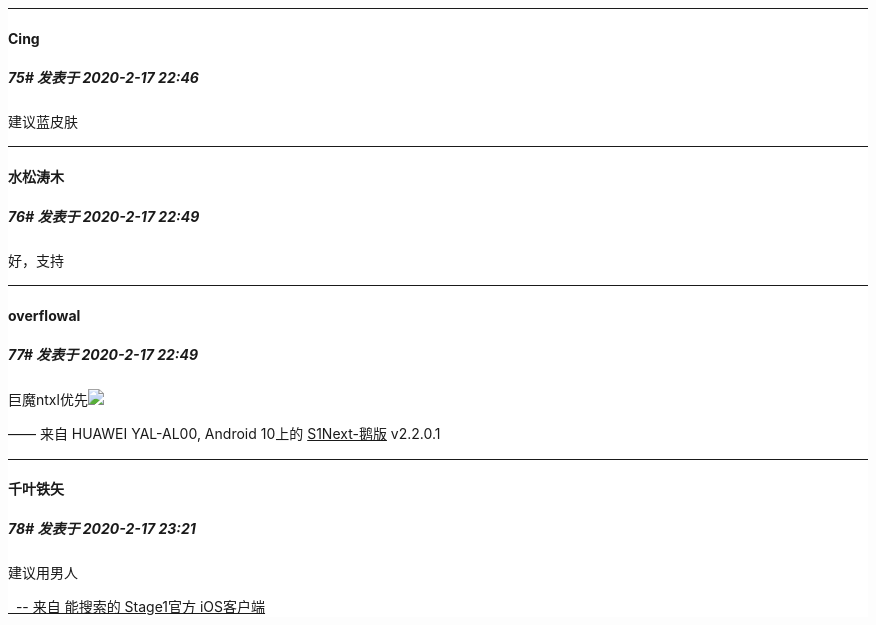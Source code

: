 




*****

####  Cing  
##### 75#       发表于 2020-2-17 22:46




建议蓝皮肤







*****

####  水松涛木  
##### 76#       发表于 2020-2-17 22:49




好，支持







*****

####  overflowal  
##### 77#       发表于 2020-2-17 22:49




巨魔ntxl优先<img src="https://static.saraba1st.com/image/smiley/face2017/037.png" referrerpolicy="no-referrer">

—— 来自 HUAWEI YAL-AL00, Android 10上的 [S1Next-鹅版](https://github.com/ykrank/S1-Next/releases) v2.2.0.1







*****

####  千叶铁矢  
##### 78#       发表于 2020-2-17 23:21




建议用男人

[  -- 来自 能搜索的 Stage1官方 iOS客户端](https://itunes.apple.com/fi/app/saraba1st/id1221237470?mt=8)

